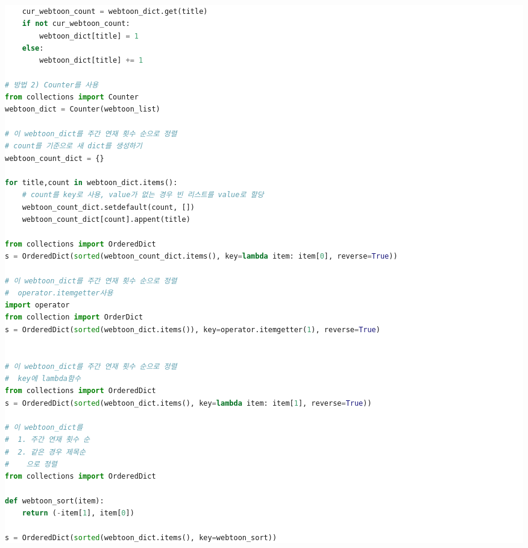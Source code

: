 ```python
    cur_webtoon_count = webtoon_dict.get(title)
	if not cur_webtoon_count:
        webtoon_dict[title] = 1
    else:
        webtoon_dict[title] += 1
        
# 방법 2) Counter를 사용
from collections import Counter
webtoon_dict = Counter(webtoon_list)

# 이 webtoon_dict를 주간 연재 횟수 순으로 정렬
# count를 기준으로 새 dict를 생성하기
webtoon_count_dict = {}

for title,count in webtoon_dict.items():
    # count를 key로 사용, value가 없는 경우 빈 리스트를 value로 할당
    webtoon_count_dict.setdefault(count, [])
    webtoon_count_dict[count].appent(title)

from collections import OrderedDict
s = OrderedDict(sorted(webtoon_count_dict.items(), key=lambda item: item[0], reverse=True))

# 이 webtoon_dict를 주간 연재 횟수 순으로 정렬
#  operator.itemgetter사용
import operator
from collection import OrderDict
s = OrderedDict(sorted(webtoon_dict.items()), key=operator.itemgetter(1), reverse=True)


# 이 webtoon_dict를 주간 연재 횟수 순으로 정렬
#  key에 lambda함수
from collections import OrderedDict
s = OrderedDict(sorted(webtoon_dict.items(), key=lambda item: item[1], reverse=True))

# 이 webtoon_dict를
#  1. 주간 연재 횟수 순 
#  2. 같은 경우 제목순
#    으로 정렬
from collections import OrderedDict

def webtoon_sort(item):
    return (-item[1], item[0])
    
s = OrderedDict(sorted(webtoon_dict.items(), key=webtoon_sort))
```
